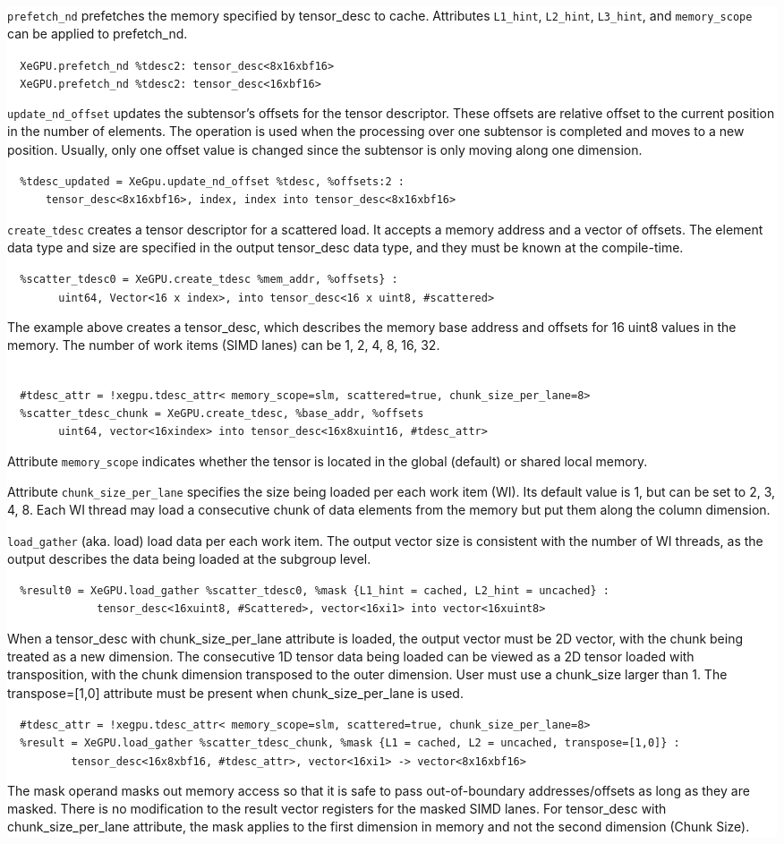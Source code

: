 `prefetch_nd` prefetches the memory specified by tensor_desc to cache.
Attributes `L1_hint`, `L2_hint`, `L3_hint`, and `memory_scope` can be applied to prefetch_nd.
```mlir
  XeGPU.prefetch_nd %tdesc2: tensor_desc<8x16xbf16>
  XeGPU.prefetch_nd %tdesc2: tensor_desc<16xbf16>
```
`update_nd_offset` updates the subtensor’s offsets for the tensor descriptor. These offsets are relative offset to the current position in the number of elements.  The operation is used when the processing over one subtensor is completed and moves to a new position. Usually, only one offset value is changed since the subtensor is only moving along one dimension.
```mlir
  %tdesc_updated = XeGpu.update_nd_offset %tdesc, %offsets:2 :
  	  tensor_desc<8x16xbf16>, index, index into tensor_desc<8x16xbf16>
```
`create_tdesc` creates a tensor descriptor for a scattered load. It accepts a memory address and a vector of offsets. The element data type and size are specified in the output tensor_desc data type, and they must be known at the compile-time. 
```mlir
  %scatter_tdesc0 = XeGPU.create_tdesc %mem_addr, %offsets} :
     	uint64, Vector<16 x index>, into tensor_desc<16 x uint8, #scattered>
```
The example above creates a tensor_desc, which describes the memory base address and offsets for 16 uint8 values in the memory.  The number of work items (SIMD lanes) can be 1, 2, 4, 8, 16, 32.
```mlir

  #tdesc_attr = !xegpu.tdesc_attr< memory_scope=slm, scattered=true, chunk_size_per_lane=8>
  %scatter_tdesc_chunk = XeGPU.create_tdesc, %base_addr, %offsets
		uint64, vector<16xindex> into tensor_desc<16x8xuint16, #tdesc_attr>
```
Attribute `memory_scope` indicates whether the tensor is located in the global (default) or shared local memory.

Attribute `chunk_size_per_lane` specifies the size being loaded per each work item (WI). Its default value is 1, but can be set to 2, 3, 4, 8. Each WI thread may load a consecutive chunk of data elements from the memory but put them along the column dimension.

`load_gather` (aka. load) load data per each work item. The output vector size is consistent with the number of WI threads, as the output describes the data being loaded at the subgroup level. 

```mlir
  %result0 = XeGPU.load_gather %scatter_tdesc0, %mask {L1_hint = cached, L2_hint = uncached} :
        	  tensor_desc<16xuint8, #Scattered>, vector<16xi1> into vector<16xuint8>
```

When a tensor_desc with chunk_size_per_lane attribute is loaded, the output vector must be 2D vector, with the chunk being treated as a new dimension. The consecutive 1D tensor data being loaded can be viewed as a 2D tensor loaded with transposition, with the chunk dimension transposed to the outer dimension. User must use a chunk_size larger than 1. The transpose=[1,0] attribute must be present when chunk_size_per_lane is used.

```mlir
  #tdesc_attr = !xegpu.tdesc_attr< memory_scope=slm, scattered=true, chunk_size_per_lane=8>
  %result = XeGPU.load_gather %scatter_tdesc_chunk, %mask {L1 = cached, L2 = uncached, transpose=[1,0]} :
          tensor_desc<16x8xbf16, #tdesc_attr>, vector<16xi1> -> vector<8x16xbf16>
```
The mask operand masks out memory access so that it is safe to pass out-of-boundary addresses/offsets as long as they are masked. There is no modification to the result vector registers for the masked SIMD lanes.  For tensor_desc with chunk_size_per_lane attribute, the mask applies to the first dimension in memory and not the second dimension (Chunk Size).
